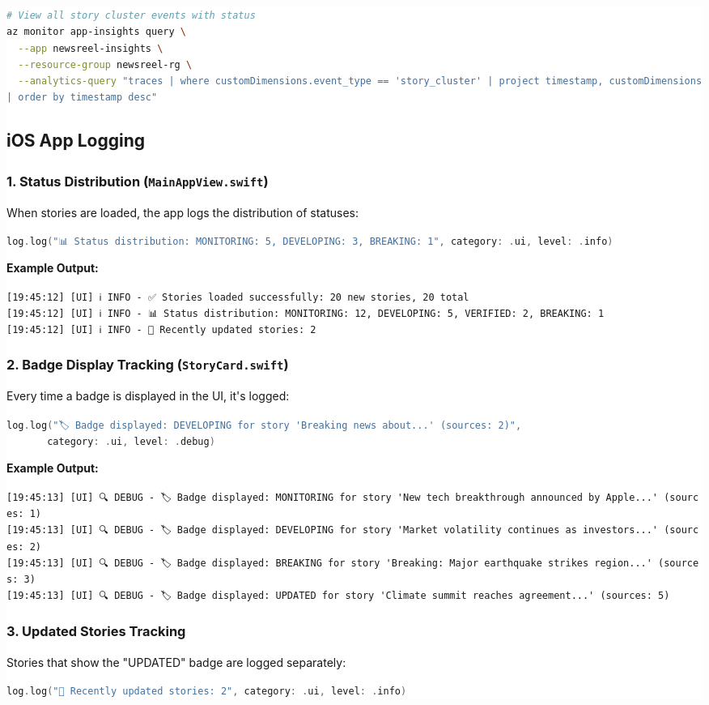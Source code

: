 ```bash
# View all story cluster events with status
az monitor app-insights query \
  --app newsreel-insights \
  --resource-group newsreel-rg \
  --analytics-query "traces | where customDimensions.event_type == 'story_cluster' | project timestamp, customDimensions | order by timestamp desc"
```

## iOS App Logging

### 1. **Status Distribution** (`MainAppView.swift`)

When stories are loaded, the app logs the distribution of statuses:

```swift
log.log("📊 Status distribution: MONITORING: 5, DEVELOPING: 3, BREAKING: 1", category: .ui, level: .info)
```

**Example Output:**
```
[19:45:12] [UI] ℹ️ INFO - ✅ Stories loaded successfully: 20 new stories, 20 total
[19:45:12] [UI] ℹ️ INFO - 📊 Status distribution: MONITORING: 12, DEVELOPING: 5, VERIFIED: 2, BREAKING: 1
[19:45:12] [UI] ℹ️ INFO - 🔄 Recently updated stories: 2
```

### 2. **Badge Display Tracking** (`StoryCard.swift`)

Every time a badge is displayed in the UI, it's logged:

```swift
log.log("🏷️ Badge displayed: DEVELOPING for story 'Breaking news about...' (sources: 2)", 
       category: .ui, level: .debug)
```

**Example Output:**
```
[19:45:13] [UI] 🔍 DEBUG - 🏷️ Badge displayed: MONITORING for story 'New tech breakthrough announced by Apple...' (sources: 1)
[19:45:13] [UI] 🔍 DEBUG - 🏷️ Badge displayed: DEVELOPING for story 'Market volatility continues as investors...' (sources: 2)
[19:45:13] [UI] 🔍 DEBUG - 🏷️ Badge displayed: BREAKING for story 'Breaking: Major earthquake strikes region...' (sources: 3)
[19:45:13] [UI] 🔍 DEBUG - 🏷️ Badge displayed: UPDATED for story 'Climate summit reaches agreement...' (sources: 5)
```

### 3. **Updated Stories Tracking**

Stories that show the "UPDATED" badge are logged separately:

```swift
log.log("🔄 Recently updated stories: 2", category: .ui, level: .info)
```
